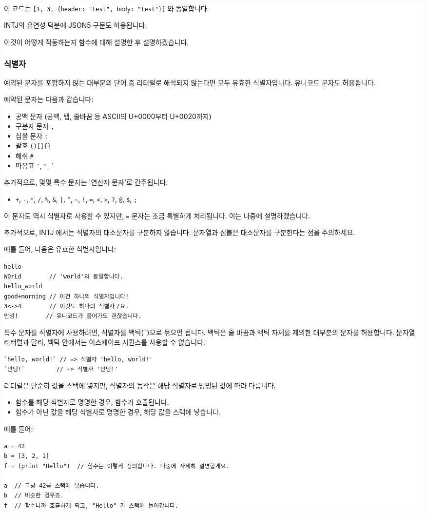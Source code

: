 이 코드는 `[1, 3, {header: "test", body: "test"}]` 와 동일합니다.

INTJ의 유연성 덕분에 JSON5 구문도 허용됩니다.

이것이 어떻게 작동하는지 함수에 대해 설명한 후 설명하겠습니다.

### 식별자

예약된 문자를 포함하지 않는 대부분의 단어 중 리터럴로 해석되지 않는다면 모두 유효한 식별자입니다. 유니코드 문자도 허용됩니다.

예약된 문자는 다음과 같습니다:

- 공백 문자 (공백, 탭, 줄바꿈 등 ASCII의 U+0000부터 U+0020까지)
- 구분자 문자 `,`
- 심볼 문자 `:`
- 괄호 `()[]{}`
- 해쉬 `#`
- 따옴표 `'`, `"`, ``` ` ```

추가적으로, 몇몇 특수 문자는 '연산자 문자'로 간주됩니다.

- `+`, `-`, `*`, `/`, `%`, `&`, `|`, `^`, `~`, `!`, `=`, `<`, `>`, `?`, `@`, `$`, `;`

이 문자도 역시 식별자로 사용할 수 있지만, `=` 문자는 조금 특별하게 처리됩니다. 이는 나중에 설명하겠습니다.

추가적으로, INTJ 에서는 식별자의 대소문자를 구분하지 않습니다. 문자열과 심볼은 대소문자를 구분한다는 점을 주의하세요.

예를 들어, 다음은 유효한 식별자입니다:

```intj
hello
WOrLd        // 'world'와 동일합니다.
hello_world
good+morning // 이건 하나의 식별자입니다!
3<->4        // 이것도 하나의 식별자구요.
안녕!        // 유니코드가 들어가도 괜찮습니다.
```

특수 문자를 식별자에 사용하려면, 식별자를 백틱(``` ` ```)으로 묶으면 됩니다. 백틱은 줄 바꿈과 백틱 자체를 제외한 대부분의 문자를 허용합니다. 문자열 리터럴과 달리, 백틱 안에서는 이스케이프 시퀀스를 사용할 수 없습니다.

```intj
`hello, world!` // => 식별자 'hello, world!'
`안녕!`         // => 식별자 '안녕!'
```

리터럴은 단순히 값을 스택에 넣지만, 식별자의 동작은 해당 식별자로 명명된 값에 따라 다릅니다.

- 함수를 해당 식별자로 명명한 경우, 함수가 호출됩니다.
- 함수가 아닌 값을 해당 식별자로 명명한 경우, 해당 값을 스택에 넣습니다.

예를 들어:

```intj
a = 42
b = [3, 2, 1]
f = (print "Hello")  // 함수는 이렇게 정의합니다. 나중에 자세히 설명할게요.

a  // 그냥 42를 스택에 넣습니다.
b  // 비슷한 경우죠.
f  // 함수니까 호출하게 되고, "Hello" 가 스택에 들어갑니다.
```

